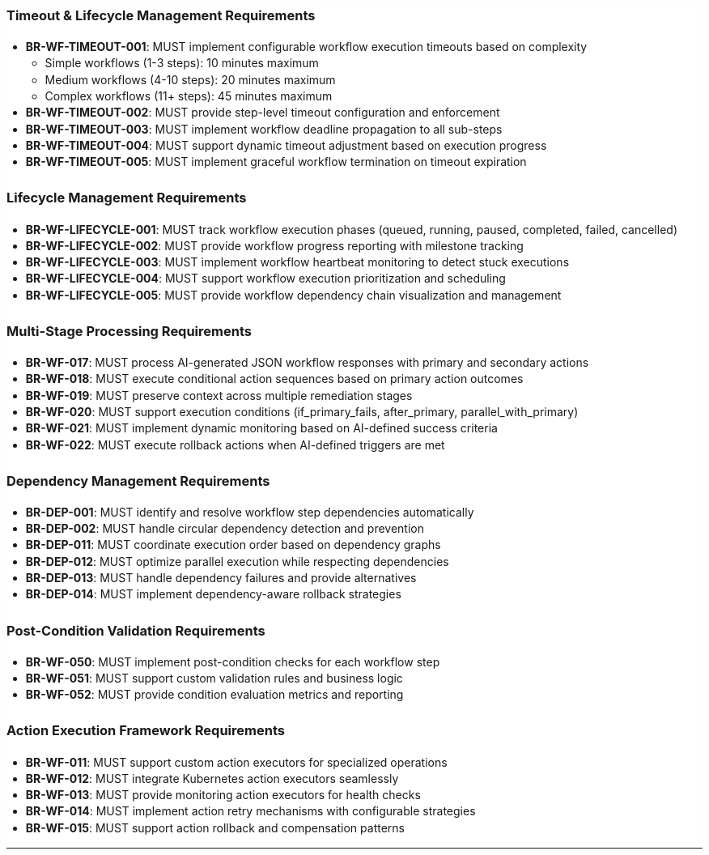 ### **Timeout & Lifecycle Management Requirements**
- **BR-WF-TIMEOUT-001**: MUST implement configurable workflow execution timeouts based on complexity
  - Simple workflows (1-3 steps): 10 minutes maximum
  - Medium workflows (4-10 steps): 20 minutes maximum
  - Complex workflows (11+ steps): 45 minutes maximum
- **BR-WF-TIMEOUT-002**: MUST provide step-level timeout configuration and enforcement
- **BR-WF-TIMEOUT-003**: MUST implement workflow deadline propagation to all sub-steps
- **BR-WF-TIMEOUT-004**: MUST support dynamic timeout adjustment based on execution progress
- **BR-WF-TIMEOUT-005**: MUST implement graceful workflow termination on timeout expiration

### **Lifecycle Management Requirements**
- **BR-WF-LIFECYCLE-001**: MUST track workflow execution phases (queued, running, paused, completed, failed, cancelled)
- **BR-WF-LIFECYCLE-002**: MUST provide workflow progress reporting with milestone tracking
- **BR-WF-LIFECYCLE-003**: MUST implement workflow heartbeat monitoring to detect stuck executions
- **BR-WF-LIFECYCLE-004**: MUST support workflow execution prioritization and scheduling
- **BR-WF-LIFECYCLE-005**: MUST provide workflow dependency chain visualization and management

### **Multi-Stage Processing Requirements**
- **BR-WF-017**: MUST process AI-generated JSON workflow responses with primary and secondary actions
- **BR-WF-018**: MUST execute conditional action sequences based on primary action outcomes
- **BR-WF-019**: MUST preserve context across multiple remediation stages
- **BR-WF-020**: MUST support execution conditions (if_primary_fails, after_primary, parallel_with_primary)
- **BR-WF-021**: MUST implement dynamic monitoring based on AI-defined success criteria
- **BR-WF-022**: MUST execute rollback actions when AI-defined triggers are met

### **Dependency Management Requirements**
- **BR-DEP-001**: MUST identify and resolve workflow step dependencies automatically
- **BR-DEP-002**: MUST handle circular dependency detection and prevention
- **BR-DEP-011**: MUST coordinate execution order based on dependency graphs
- **BR-DEP-012**: MUST optimize parallel execution while respecting dependencies
- **BR-DEP-013**: MUST handle dependency failures and provide alternatives
- **BR-DEP-014**: MUST implement dependency-aware rollback strategies

### **Post-Condition Validation Requirements**
- **BR-WF-050**: MUST implement post-condition checks for each workflow step
- **BR-WF-051**: MUST support custom validation rules and business logic
- **BR-WF-052**: MUST provide condition evaluation metrics and reporting

### **Action Execution Framework Requirements**
- **BR-WF-011**: MUST support custom action executors for specialized operations
- **BR-WF-012**: MUST integrate Kubernetes action executors seamlessly
- **BR-WF-013**: MUST provide monitoring action executors for health checks
- **BR-WF-014**: MUST implement action retry mechanisms with configurable strategies
- **BR-WF-015**: MUST support action rollback and compensation patterns

---
